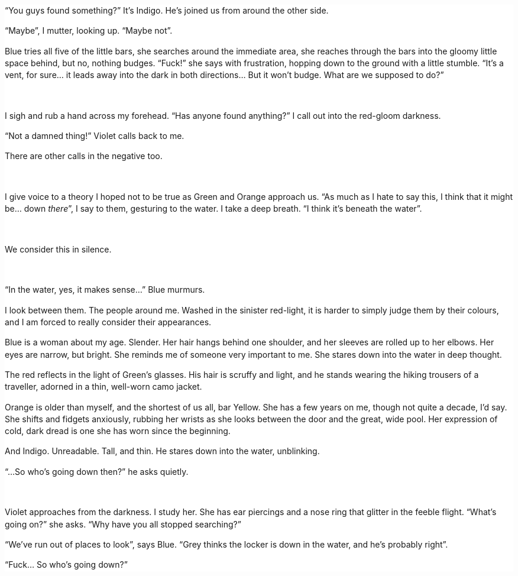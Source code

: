 “You guys found something?” It’s Indigo. He’s joined us from around the other side.

“Maybe”, I mutter, looking up. “Maybe not”.

Blue tries all five of the little bars, she searches around the immediate area, she reaches through the bars into the gloomy little space behind, but no, nothing budges. “Fuck!” she says with frustration, hopping down to the ground with a little stumble. “It’s a vent, for sure… it leads away into the dark in both directions… But it won’t budge. What are we supposed to do?”

&#x200B;

I sigh and rub a hand across my forehead. “Has anyone found anything?” I call out into the red-gloom darkness.

“Not a damned thing!” Violet calls back to me.

There are other calls in the negative too.

&#x200B;

I give voice to a theory I hoped not to be true as Green and Orange approach us. “As much as I hate to say this, I think that it might be… down *there*”, I say to them, gesturing to the water. I take a deep breath. “I think it’s beneath the water”.

&#x200B;

We consider this in silence.

&#x200B;

“In the water, yes, it makes sense…” Blue murmurs.

I look between them. The people around me. Washed in the sinister red-light, it is harder to simply judge them by their colours, and I am forced to really consider their appearances.

Blue is a woman about my age. Slender. Her hair hangs behind one shoulder, and her sleeves are rolled up to her elbows. Her eyes are narrow, but bright. She reminds me of someone very important to me. She stares down into the water in deep thought.

The red reflects in the light of Green’s glasses. His hair is scruffy and light, and he stands wearing the hiking trousers of a traveller, adorned in a thin, well-worn camo jacket.

Orange is older than myself, and the shortest of us all, bar Yellow. She has a few years on me, though not quite a decade, I’d say. She shifts and fidgets anxiously, rubbing her wrists as she looks between the door and the great, wide pool. Her expression of cold, dark dread is one she has worn since the beginning.

And Indigo. Unreadable. Tall, and thin. He stares down into the water, unblinking.

“…So who’s going down then?” he asks quietly.

&#x200B;

Violet approaches from the darkness. I study her. She has ear piercings and a nose ring that glitter in the feeble flight. “What’s going on?” she asks. “Why have you all stopped searching?”

“We’ve run out of places to look”, says Blue. “Grey thinks the locker is down in the water, and he’s probably right”.

“Fuck… So who’s going down?”
